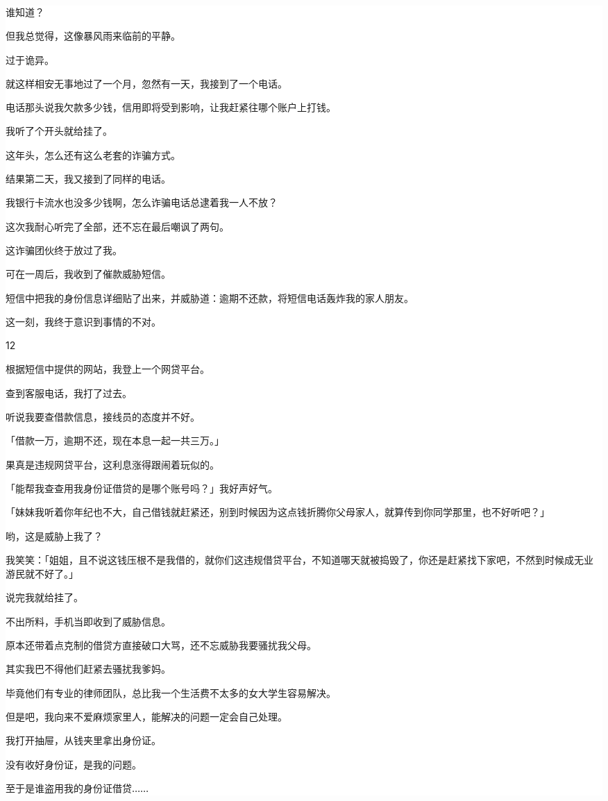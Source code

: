 谁知道？

但我总觉得，这像暴风雨来临前的平静。

过于诡异。

就这样相安无事地过了一个月，忽然有一天，我接到了一个电话。

电话那头说我欠款多少钱，信用即将受到影响，让我赶紧往哪个账户上打钱。

我听了个开头就给挂了。

这年头，怎么还有这么老套的诈骗方式。

结果第二天，我又接到了同样的电话。

我银行卡流水也没多少钱啊，怎么诈骗电话总逮着我一人不放？

这次我耐心听完了全部，还不忘在最后嘲讽了两句。

这诈骗团伙终于放过了我。

可在一周后，我收到了催款威胁短信。

短信中把我的身份信息详细贴了出来，并威胁道：逾期不还款，将短信电话轰炸我的家人朋友。

这一刻，我终于意识到事情的不对。

12

根据短信中提供的网站，我登上一个网贷平台。

查到客服电话，我打了过去。

听说我要查借款信息，接线员的态度并不好。

「借款一万，逾期不还，现在本息一起一共三万。」

果真是违规网贷平台，这利息涨得跟闹着玩似的。

「能帮我查查用我身份证借贷的是哪个账号吗？」我好声好气。

「妹妹我听着你年纪也不大，自己借钱就赶紧还，别到时候因为这点钱折腾你父母家人，就算传到你同学那里，也不好听吧？」

哟，这是威胁上我了？

我笑笑：「姐姐，且不说这钱压根不是我借的，就你们这违规借贷平台，不知道哪天就被捣毁了，你还是赶紧找下家吧，不然到时候成无业游民就不好了。」

说完我就给挂了。

不出所料，手机当即收到了威胁信息。

原本还带着点克制的借贷方直接破口大骂，还不忘威胁我要骚扰我父母。

其实我巴不得他们赶紧去骚扰我爹妈。

毕竟他们有专业的律师团队，总比我一个生活费不太多的女大学生容易解决。

但是吧，我向来不爱麻烦家里人，能解决的问题一定会自己处理。

我打开抽屉，从钱夹里拿出身份证。

没有收好身份证，是我的问题。

至于是谁盗用我的身份证借贷……
